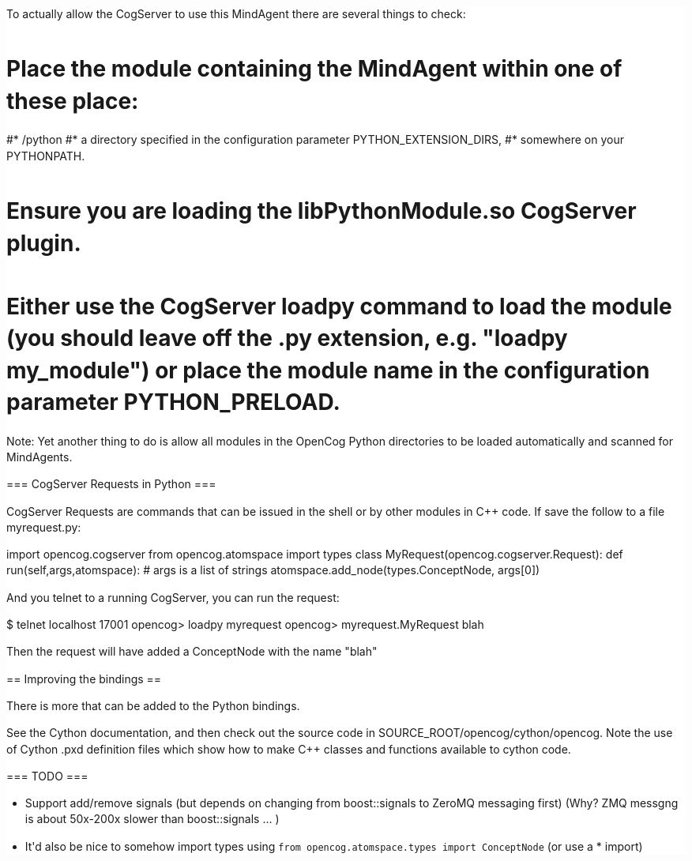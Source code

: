 To actually allow the CogServer to use this MindAgent there are several things to check:

# Place the module containing the MindAgent within one of these place:
#* <your OpenCog data directory>/python
#* a directory specified in the configuration parameter PYTHON_EXTENSION_DIRS,
#* somewhere on your PYTHONPATH.
# Ensure you are loading the libPythonModule.so CogServer plugin.
# Either use the CogServer loadpy command to load the module (you should leave off the .py extension, e.g. "loadpy my_module") or place the module name in  the configuration parameter PYTHON_PRELOAD.

Note: Yet another thing to do is allow all modules in the OpenCog Python
directories to be loaded automatically and scanned for MindAgents.

=== CogServer Requests in Python ===

CogServer Requests are commands that can be issued in the shell or by other
modules in C++ code. If save the follow to a file myrequest.py:

<source lang="python">
import opencog.cogserver
from opencog.atomspace import types
class MyRequest(opencog.cogserver.Request):
    def run(self,args,atomspace):
        # args is a list of strings
        atomspace.add_node(types.ConceptNode, args[0])
</source>

And you telnet to a running CogServer, you can run the request:

 $ telnet localhost 17001
 opencog> loadpy myrequest
 opencog> myrequest.MyRequest blah

Then the request will have added a ConceptNode with the name "blah"

== Improving the bindings ==

There is more that can be added to the Python bindings.

See the Cython documentation, and then check out the source code in
SOURCE_ROOT/opencog/cython/opencog. Note the use of Cython .pxd
definition files which show how to make C++ classes and functions
available to cython code.

=== TODO ===

* Support add/remove signals (but depends on changing from boost::signals
  to ZeroMQ messaging first)
  (Why? ZMQ messgng is about 50x-200x slower than boost::signals ... )

* It'd also be nice to somehow import types using
  `from opencog.atomspace.types import ConceptNode`
  (or use a * import)
